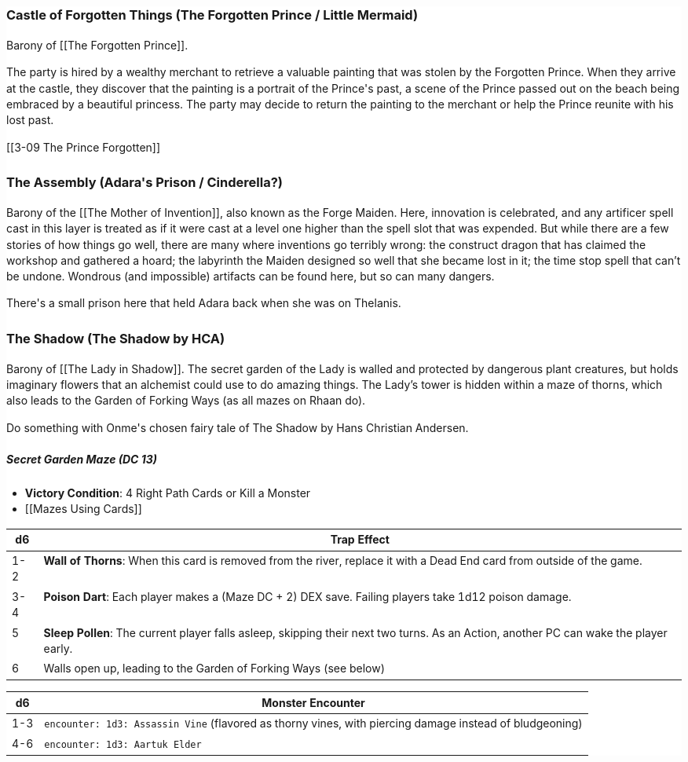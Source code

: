 ### Castle of Forgotten Things (The Forgotten Prince / Little Mermaid)

Barony of [[The Forgotten Prince]].

The party is hired by a wealthy merchant to retrieve a valuable painting that was stolen by the Forgotten Prince. When they arrive at the castle, they discover that the painting is a portrait of the Prince's past, a scene of the Prince passed out on the beach being embraced by a beautiful princess. The party may decide to return the painting to the merchant or help the Prince reunite with his lost past.

[[3-09  The Prince Forgotten]]

### The Assembly (Adara's Prison / Cinderella?)

Barony of the [[The Mother of Invention]], also known as the Forge Maiden. Here, innovation is celebrated, and any artificer spell cast in this layer is treated as if it were cast at a level one higher than the spell slot that was expended. But while there are a few stories of how things go well, there are many where inventions go terribly wrong: the construct dragon that has claimed the workshop and gathered a hoard; the labyrinth the Maiden designed so well that she became lost in it; the time stop spell that can’t be undone. Wondrous (and impossible) artifacts can be found here, but so can many dangers.

There's a small prison here that held Adara back when she was on Thelanis.

### The Shadow (The Shadow by HCA)

Barony of [[The Lady in Shadow]]. The secret garden of the Lady is walled and protected by dangerous plant creatures, but holds imaginary flowers that an alchemist could use to do amazing things. The Lady’s tower is hidden within a maze of thorns, which also leads to the Garden of Forking Ways (as all mazes on Rhaan do).

Do something with Onme's chosen fairy tale of The Shadow by Hans Christian Andersen.

##### Secret Garden Maze (DC 13)

* **Victory Condition**: 4 Right Path Cards or Kill a Monster
* [[Mazes Using Cards]]

| d6  | Trap Effect                                                                                                                                |
| --- | ------------------------------------------------------------------------------------------------------------------------------------- |
| 1-2 | **Wall of Thorns**: When this card is removed from the river, replace it with a Dead End card from outside of the game.               |
| 3-4 | **Poison Dart**: Each player makes a (Maze DC + 2) DEX save. Failing players take 1d12 poison damage.                                 |
| 5   | **Sleep Pollen**: The current player falls asleep, skipping their next two turns. As an Action, another PC can wake the player early. |
| 6   | Walls open up, leading to the Garden of Forking Ways (see below)                                                                      |

| d6  | Monster Encounter                                                                                     |
| --- | ----------------------------------------------------------------------------------------------------- |
| 1-3 | `encounter: 1d3: Assassin Vine` (flavored as thorny vines, with piercing damage instead of bludgeoning) |
| 4-6 | `encounter: 1d3: Aartuk Elder`                                                                          |
